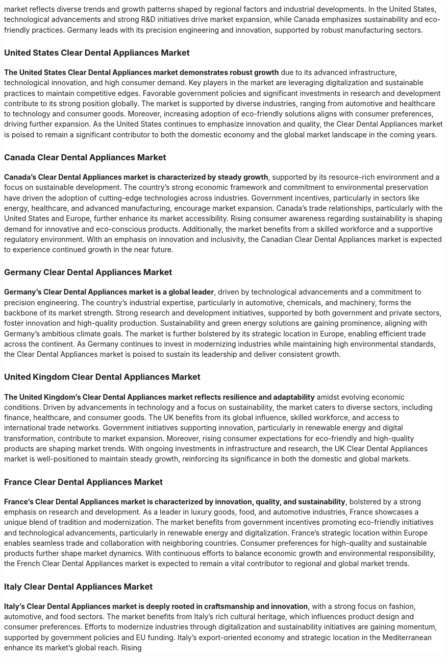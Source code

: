 market reflects diverse trends and growth patterns shaped by regional factors and industrial developments. In the United States, technological advancements and strong R&amp;D initiatives drive market expansion, while Canada emphasizes sustainability and eco-friendly practices. Germany leads with its precision engineering and innovation, supported by robust manufacturing sectors.</span></em></p></blockquote><h3><strong>United States Clear Dental Appliances Market</strong></h3><p><strong>The United States Clear Dental Appliances market demonstrates robust growth</strong> due to its advanced infrastructure, technological innovation, and high consumer demand. Key players in the market are leveraging digitalization and sustainable practices to maintain competitive edges. Favorable government policies and significant investments in research and development contribute to its strong position globally. The market is supported by diverse industries, ranging from automotive and healthcare to technology and consumer goods. Moreover, increasing adoption of eco-friendly solutions aligns with consumer preferences, driving further expansion. As the United States continues to emphasize innovation and quality, the Clear Dental Appliances market is poised to remain a significant contributor to both the domestic economy and the global market landscape in the coming years.</p><h3><strong>Canada Clear Dental Appliances Market</strong></h3><p><strong>Canada&rsquo;s Clear Dental Appliances market is characterized by steady growth</strong>, supported by its resource-rich environment and a focus on sustainable development. The country&rsquo;s strong economic framework and commitment to environmental preservation have driven the adoption of cutting-edge technologies across industries. Government incentives, particularly in sectors like energy, healthcare, and advanced manufacturing, encourage market expansion. Canada&rsquo;s trade relationships, particularly with the United States and Europe, further enhance its market accessibility. Rising consumer awareness regarding sustainability is shaping demand for innovative and eco-conscious products. Additionally, the market benefits from a skilled workforce and a supportive regulatory environment. With an emphasis on innovation and inclusivity, the Canadian Clear Dental Appliances market is expected to experience continued growth in the near future.</p><h3><strong>Germany Clear Dental Appliances Market</strong></h3><p><strong>Germany&rsquo;s Clear Dental Appliances market is a global leader</strong>, driven by technological advancements and a commitment to precision engineering. The country&rsquo;s industrial expertise, particularly in automotive, chemicals, and machinery, forms the backbone of its market strength. Strong research and development initiatives, supported by both government and private sectors, foster innovation and high-quality production. Sustainability and green energy solutions are gaining prominence, aligning with Germany&rsquo;s ambitious climate goals. The market is further bolstered by its strategic location in Europe, enabling efficient trade across the continent. As Germany continues to invest in modernizing industries while maintaining high environmental standards, the Clear Dental Appliances market is poised to sustain its leadership and deliver consistent growth.</p><h3><strong>United Kingdom Clear Dental Appliances Market</strong></h3><p><strong>The United Kingdom&rsquo;s Clear Dental Appliances market reflects resilience and adaptability</strong> amidst evolving economic conditions. Driven by advancements in technology and a focus on sustainability, the market caters to diverse sectors, including finance, healthcare, and consumer goods. The UK benefits from its global influence, skilled workforce, and access to international trade networks. Government initiatives supporting innovation, particularly in renewable energy and digital transformation, contribute to market expansion. Moreover, rising consumer expectations for eco-friendly and high-quality products are shaping market trends. With ongoing investments in infrastructure and research, the UK Clear Dental Appliances market is well-positioned to maintain steady growth, reinforcing its significance in both the domestic and global markets.</p><h3><strong>France Clear Dental Appliances Market</strong></h3><p><strong>France&rsquo;s Clear Dental Appliances market is characterized by innovation, quality, and sustainability</strong>, bolstered by a strong emphasis on research and development. As a leader in luxury goods, food, and automotive industries, France showcases a unique blend of tradition and modernization. The market benefits from government incentives promoting eco-friendly initiatives and technological advancements, particularly in renewable energy and digitalization. France&rsquo;s strategic location within Europe enables seamless trade and collaboration with neighboring countries. Consumer preferences for high-quality and sustainable products further shape market dynamics. With continuous efforts to balance economic growth and environmental responsibility, the French Clear Dental Appliances market is expected to remain a vital contributor to regional and global market trends.</p><h3><strong>Italy Clear Dental Appliances Market</strong></h3><p><strong>Italy&rsquo;s Clear Dental Appliances market is deeply rooted in craftsmanship and innovation</strong>, with a strong focus on fashion, automotive, and food sectors. The market benefits from Italy&rsquo;s rich cultural heritage, which influences product design and consumer preferences. Efforts to modernize industries through digitalization and sustainability initiatives are gaining momentum, supported by government policies and EU funding. Italy&rsquo;s export-oriented economy and strategic location in the Mediterranean enhance its market&rsquo;s global reach. Rising